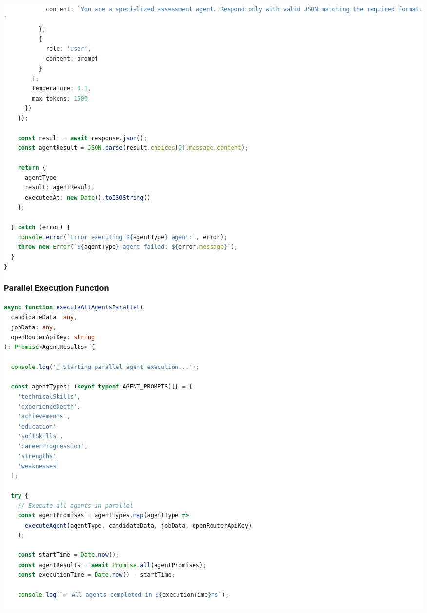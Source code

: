 ```typescript
            content: `You are a specialized assessment agent. Respond only with valid JSON matching the required format.`
          },
          {
            role: 'user',
            content: prompt
          }
        ],
        temperature: 0.1,
        max_tokens: 1500
      })
    });

    const result = await response.json();
    const agentResult = JSON.parse(result.choices[0].message.content);
    
    return {
      agentType,
      result: agentResult,
      executedAt: new Date().toISOString()
    };
    
  } catch (error) {
    console.error(`Error executing ${agentType} agent:`, error);
    throw new Error(`${agentType} agent failed: ${error.message}`);
  }
}
```

### Parallel Execution Function

```typescript
async function executeAllAgentsParallel(
  candidateData: any,
  jobData: any,
  openRouterApiKey: string
): Promise<AgentResults> {
  
  console.log('🚀 Starting parallel agent execution...');
  
  const agentTypes: (keyof typeof AGENT_PROMPTS)[] = [
    'technicalSkills',
    'experienceDepth', 
    'achievements',
    'education',
    'softSkills',
    'careerProgression',
    'strengths',
    'weaknesses'
  ];

  try {
    // Execute all agents in parallel
    const agentPromises = agentTypes.map(agentType => 
      executeAgent(agentType, candidateData, jobData, openRouterApiKey)
    );
    
    const startTime = Date.now();
    const agentResults = await Promise.all(agentPromises);
    const executionTime = Date.now() - startTime;
    
    console.log(`✅ All agents completed in ${executionTime}ms`);
    
```